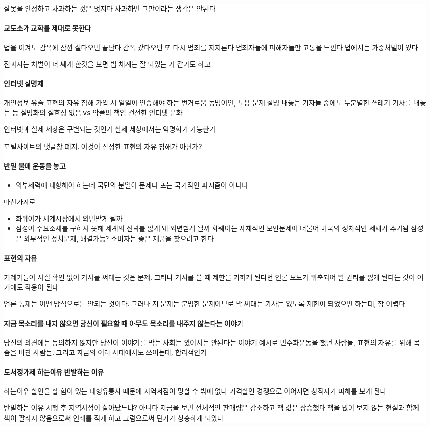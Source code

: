 잘못을 인정하고 사과하는 것은 멋지다
사과하면 그만이라는 생각은 안된다

#### 교도소가 교화를 제대로 못한다
법을 어겨도 감옥에 잠깐 살다오면 끝난다
감옥 갔다오면 또 다시 범죄를 저지른다
범죄자들에 피해자들만 고통을 느낀다
법에서는 가중처벌이 있다

전과자는 처벌이 더 쌔게 한것을 보면 법 체계는 잘 되있는 거 같기도 하고

#### 인터넷 실명제
개인정보 유출
표현의 자유 침해
가입 시 일일이 인증해야 하는 번거로움
동명이인, 도용 문제
실명 내놓는 기자들 중에도 무분별한 쓰레기 기사를 내놓는 등 실명화의 실효성 없음
vs
악플의 책임
건전한 인터넷 문화

인터넷과 실제 세상은 구별되는 것인가
실제 세상에서는 익명화가 가능한가

포털사이트의 댓글창 폐지. 이것이 진정한 표현의 자유 침해가 아닌가?

#### 반일 불매 운동을 놓고
- 외부세력에 대항해야 하는데 국민의 분열이 문제다 또는 국가적인 파시즘이 아니냐

마찬가지로
- 화웨이가 세계시장에서 외면받게 될까
- 삼성이 주요소재를 구하지 못해 세계의 신뢰를 잃게 돼 외면받게 될까
화웨이는 자체적인 보안문제에 더불어 미국의 정치적인 제재가 추가됨
삼성은 외부적인 정치문제, 해결가능?
소비자는 좋은 제품을 찾으려고 한다

#### 표현의 자유
기레기들이 사실 확인 없이 기사를 써대는 것은 문제.
그러나 기사를 쓸 때 제한을 가하게 된다면 언론 보도가 위축되어 알 권리를 잃게 된다는 것이 여기에도 적용이 된다

언론 통제는 어떤 방식으로든 안되는 것이다.
그러나 저 문제는 분명한 문제이므로 막 써대는 기사는 없도록 제한이 되었으면 하는데, 참 어렵다

#### 지금 목소리를 내지 않으면 당신이 필요할 때 아무도 목소리를 내주지 않는다는 이야기
당신의 의견에는 동의하지 않지만 당신이 이야기를 막는 사회는 있어서는 안된다는 이야기
예시로 민주화운동을 했던 사람들, 표현의 자유를 위해 목숨을 바친 사람들. 그리고 지금의 여러 사태에서도 쓰이는데, 합리적인가

#### 도서정가제 하는이유 반발하는 이유
하는이유
할인을 할 힘이 있는 대형유통사 때문에 지역서점이 망할 수 밖에 없다
가격할인 경쟁으로 이어지면 창작자가 피해를 보게 된다

반발하는 이유
시행 후 지역서점이 살아났느냐? 아니다
지금을 보면 전체적인 판매량은 감소하고 책 값은 상승했다
책을 많이 보지 않는 현실과 함께
책이 팔리지 않음으로써 인쇄를 적게 하고 그럼으로써 단가가 상승하게 되었다
